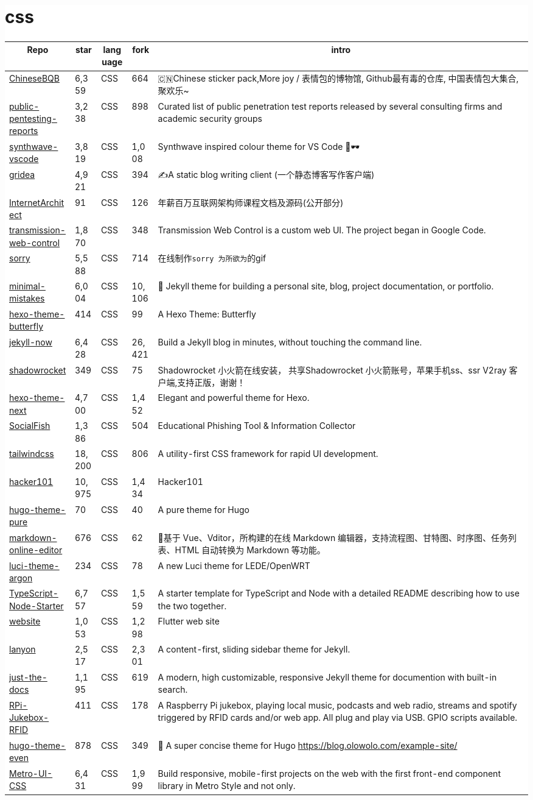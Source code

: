 

# css

Repo|star|language|fork|intro
-|-|-|-|-
[ChineseBQB](https://github.com/zhaoolee/ChineseBQB)|6,359|CSS|664|🇨🇳Chinese sticker pack,More joy / 表情包的博物馆, Github最有毒的仓库, 中国表情包大集合, 聚欢乐~
[public-pentesting-reports](https://github.com/juliocesarfort/public-pentesting-reports)|3,238|CSS|898|Curated list of public penetration test reports released by several consulting firms and academic security groups
[synthwave-vscode](https://github.com/robb0wen/synthwave-vscode)|3,819|CSS|1,008|Synthwave inspired colour theme for VS Code 🌅🕶
[gridea](https://github.com/getgridea/gridea)|4,921|CSS|394|✍️A static blog writing client (一个静态博客写作客户端)
[InternetArchitect](https://github.com/bjmashibing/InternetArchitect)|91|CSS|126|年薪百万互联网架构师课程文档及源码(公开部分)
[transmission-web-control](https://github.com/ronggang/transmission-web-control)|1,870|CSS|348|Transmission Web Control is a custom web UI. The project began in Google Code.
[sorry](https://github.com/xtyxtyx/sorry)|5,588|CSS|714|在线制作`sorry 为所欲为`的gif
[minimal-mistakes](https://github.com/mmistakes/minimal-mistakes)|6,004|CSS|10,106|📐 Jekyll theme for building a personal site, blog, project documentation, or portfolio.
[hexo-theme-butterfly](https://github.com/jerryc127/hexo-theme-butterfly)|414|CSS|99|A Hexo Theme: Butterfly
[jekyll-now](https://github.com/barryclark/jekyll-now)|6,428|CSS|26,421|Build a Jekyll blog in minutes, without touching the command line.
[shadowrocket](https://github.com/v2ss/shadowrocket)|349|CSS|75|Shadowrocket 小火箭在线安装， 共享Shadowrocket 小火箭账号，苹果手机ss、ssr V2ray 客户端,支持正版，谢谢！
[hexo-theme-next](https://github.com/theme-next/hexo-theme-next)|4,700|CSS|1,452|Elegant and powerful theme for Hexo.
[SocialFish](https://github.com/UndeadSec/SocialFish)|1,386|CSS|504|Educational Phishing Tool & Information Collector
[tailwindcss](https://github.com/tailwindcss/tailwindcss)|18,200|CSS|806|A utility-first CSS framework for rapid UI development.
[hacker101](https://github.com/Hacker0x01/hacker101)|10,975|CSS|1,434|Hacker101
[hugo-theme-pure](https://github.com/xiaoheiAh/hugo-theme-pure)|70|CSS|40|A pure theme for Hugo
[markdown-online-editor](https://github.com/nicejade/markdown-online-editor)|676|CSS|62|📝基于 Vue、Vditor，所构建的在线 Markdown 编辑器，支持流程图、甘特图、时序图、任务列表、HTML 自动转换为 Markdown 等功能。
[luci-theme-argon](https://github.com/jerrykuku/luci-theme-argon)|234|CSS|78|A new Luci theme for LEDE/OpenWRT
[TypeScript-Node-Starter](https://github.com/microsoft/TypeScript-Node-Starter)|6,757|CSS|1,559|A starter template for TypeScript and Node with a detailed README describing how to use the two together.
[website](https://github.com/flutter/website)|1,053|CSS|1,298|Flutter web site
[lanyon](https://github.com/poole/lanyon)|2,517|CSS|2,301|A content-first, sliding sidebar theme for Jekyll.
[just-the-docs](https://github.com/pmarsceill/just-the-docs)|1,195|CSS|619|A modern, high customizable, responsive Jekyll theme for documention with built-in search.
[RPi-Jukebox-RFID](https://github.com/MiczFlor/RPi-Jukebox-RFID)|411|CSS|178|A Raspberry Pi jukebox, playing local music, podcasts and web radio, streams and spotify triggered by RFID cards and/or web app. All plug and play via USB. GPIO scripts available.
[hugo-theme-even](https://github.com/olOwOlo/hugo-theme-even)|878|CSS|349|🚀 A super concise theme for Hugo https://blog.olowolo.com/example-site/
[Metro-UI-CSS](https://github.com/olton/Metro-UI-CSS)|6,431|CSS|1,999|Build responsive, mobile-first projects on the web with the first front-end component library in Metro Style and not only.
